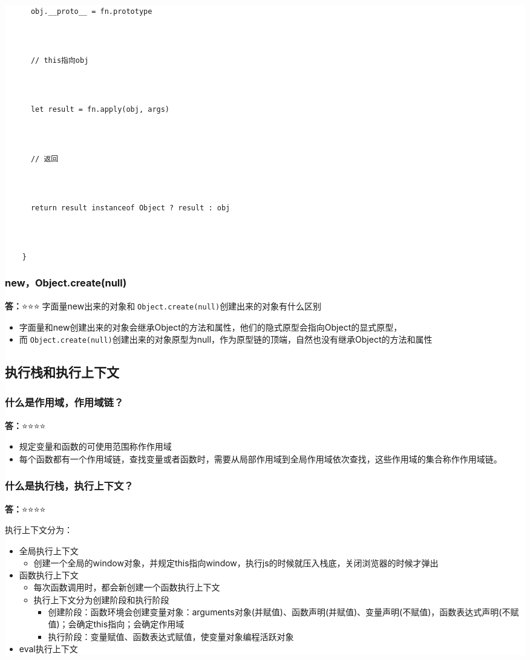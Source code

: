 ```
      obj.__proto__ = fn.prototype



      // this指向obj



      let result = fn.apply(obj, args)



      // 返回



      return result instanceof Object ? result : obj



    }
```

 

###  new，Object.create(null)

**答：**⭐⭐⭐ 字面量new出来的对象和 `Object.create(null)`创建出来的对象有什么区别

- 字面量和new创建出来的对象会继承Object的方法和属性，他们的隐式原型会指向Object的显式原型，
- 而 `Object.create(null)`创建出来的对象原型为null，作为原型链的顶端，自然也没有继承Object的方法和属性

## 执行栈和执行上下文

### 什么是作用域，作用域链？

**答：**⭐⭐⭐⭐

- 规定变量和函数的可使用范围称作作用域
- 每个函数都有一个作用域链，查找变量或者函数时，需要从局部作用域到全局作用域依次查找，这些作用域的集合称作作用域链。

###  什么是执行栈，执行上下文？

**答：**⭐⭐⭐⭐

执行上下文分为：

- 全局执行上下文
  - 创建一个全局的window对象，并规定this指向window，执行js的时候就压入栈底，关闭浏览器的时候才弹出
- 函数执行上下文
  - 每次函数调用时，都会新创建一个函数执行上下文
  - 执行上下文分为创建阶段和执行阶段
    - 创建阶段：函数环境会创建变量对象：arguments对象(并赋值)、函数声明(并赋值)、变量声明(不赋值)，函数表达式声明(不赋值)；会确定this指向；会确定作用域
    - 执行阶段：变量赋值、函数表达式赋值，使变量对象编程活跃对象
- eval执行上下文
